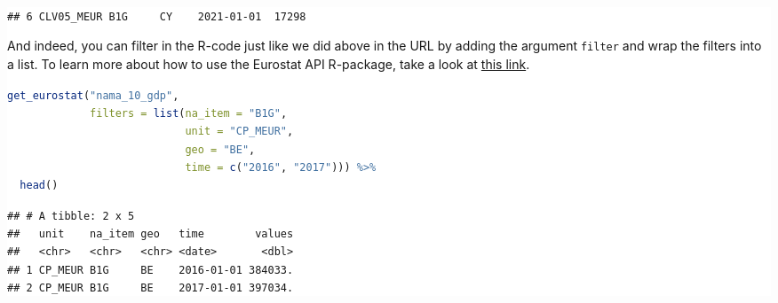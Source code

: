     ## 6 CLV05_MEUR B1G     CY    2021-01-01  17298

And indeed, you can filter in the R-code just like we did above in the
URL by adding the argument `filter` and wrap the filters into a list. To
learn more about how to use the Eurostat API R-package, take a look at
[this
link](https://ropengov.github.io/eurostat/articles/eurostat_tutorial.html).

``` r
get_eurostat("nama_10_gdp", 
             filters = list(na_item = "B1G",
                            unit = "CP_MEUR",
                            geo = "BE",
                            time = c("2016", "2017"))) %>% 
  head()
```

    ## # A tibble: 2 x 5
    ##   unit    na_item geo   time        values
    ##   <chr>   <chr>   <chr> <date>       <dbl>
    ## 1 CP_MEUR B1G     BE    2016-01-01 384033.
    ## 2 CP_MEUR B1G     BE    2017-01-01 397034.

[^1]: They are creating a new API which uses another host URL, but it is
    not fully operative yet.
